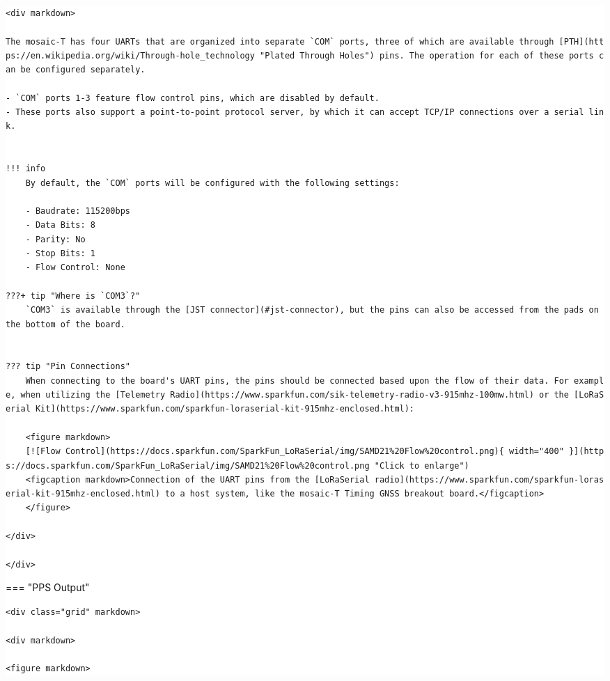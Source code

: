 	<div markdown>

	The mosaic-T has four UARTs that are organized into separate `COM` ports, three of which are available through [PTH](https://en.wikipedia.org/wiki/Through-hole_technology "Plated Through Holes") pins. The operation for each of these ports can be configured separately.

	- `COM` ports 1-3 feature flow control pins, which are disabled by default.
	- These ports also support a point-to-point protocol server, by which it can accept TCP/IP connections over a serial link.


	!!! info
		By default, the `COM` ports will be configured with the following settings: 

		- Baudrate: 115200bps
		- Data Bits: 8
		- Parity: No
		- Stop Bits: 1
		- Flow Control: None

	???+ tip "Where is `COM3`?"
		`COM3` is available through the [JST connector](#jst-connector), but the pins can also be accessed from the pads on the bottom of the board.


	??? tip "Pin Connections"
		When connecting to the board's UART pins, the pins should be connected based upon the flow of their data. For example, when utilizing the [Telemetry Radio](https://www.sparkfun.com/sik-telemetry-radio-v3-915mhz-100mw.html) or the [LoRaSerial Kit](https://www.sparkfun.com/sparkfun-loraserial-kit-915mhz-enclosed.html):

		<figure markdown>
		[![Flow Control](https://docs.sparkfun.com/SparkFun_LoRaSerial/img/SAMD21%20Flow%20control.png){ width="400" }](https://docs.sparkfun.com/SparkFun_LoRaSerial/img/SAMD21%20Flow%20control.png "Click to enlarge")
		<figcaption markdown>Connection of the UART pins from the [LoRaSerial radio](https://www.sparkfun.com/sparkfun-loraserial-kit-915mhz-enclosed.html) to a host system, like the mosaic-T Timing GNSS breakout board.</figcaption>
		</figure>

	</div>

	</div>


=== "PPS Output"

	<div class="grid" markdown>

	<div markdown>

	<figure markdown>